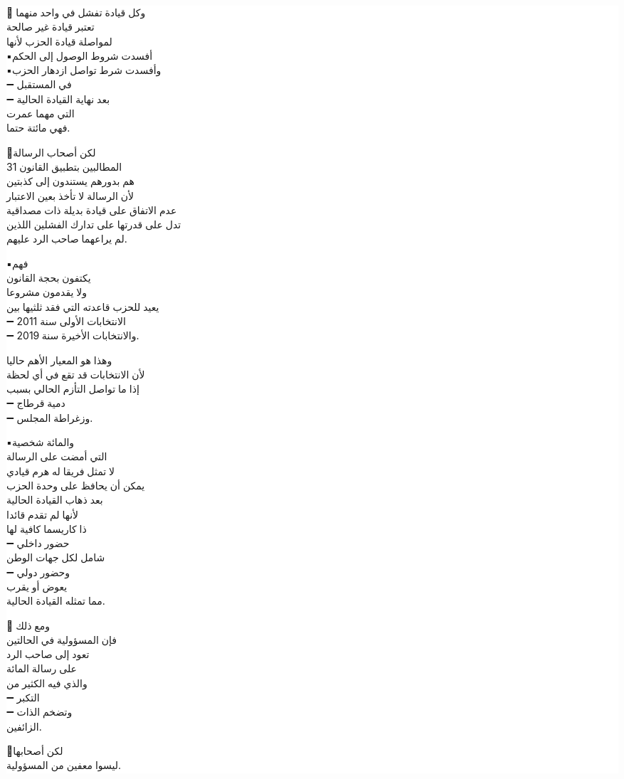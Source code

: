 🔹 وكل قيادة تفشل في واحد منهما   
تعتبر قيادة غير صالحة   
لمواصلة قيادة الحزب لأنها   
▪️أفسدت شروط الوصول إلى الحكم   
▪️وأفسدت شرط تواصل ازدهار الحزب   
➖ في المستقبل   
➖ بعد نهاية القيادة الحالية   
التي مهما عمرت   
فهي مائتة حتما.  
  
🔹لكن أصحاب الرسالة   
المطالبين بتطبيق القانون 31   
هم بدورهم يستندون إلى كذبتين   
لأن الرسالة لا تأخذ بعين الاعتبار   
عدم الاتفاق على قيادة بديلة ذات مصداقية   
تدل على قدرتها على تدارك الفشلين اللذين   
لم يراعهما صاحب الرد عليهم.  
  
▪️فهم   
يكتفون بحجة القانون   
ولا يقدمون مشروعا   
يعيد للحزب قاعدته التي فقد ثلثيها بين   
➖ الانتخابات الأولى سنة 2011   
➖ والانتخابات الأخيرة سنة 2019.   
  
وهذا هو المعيار الأهم حاليا   
لأن الانتخابات قد تقع في أي لحظة   
إذا ما تواصل التأزم الحالي بسبب   
➖ دمية قرطاج   
➖ وزغراطة المجلس.  
  
▪️والمائة شخصية   
التي أمضت على الرسالة   
لا تمثل فريقا له هرم قيادي   
يمكن أن يحافظ على وحدة الحزب   
بعد ذهاب القيادة الحالية   
لأنها لم تقدم قائدا   
ذا كاريسما كافية لها   
➖ حضور داخلي   
شامل لكل جهات الوطن   
➖ وحضور دولي   
يعوض أو يقرب   
مما تمثله القيادة الحالية.  
  
🔹 ومع ذلك   
فإن المسؤولية في الحالتين   
تعود إلى صاحب الرد   
على رسالة المائة  
والذي فيه الكثير من   
➖ التكبر   
➖ وتضخم الذات   
الزائفين.  
  
🔹لكن أصحابها   
ليسوا معفين من المسؤولية.   
  